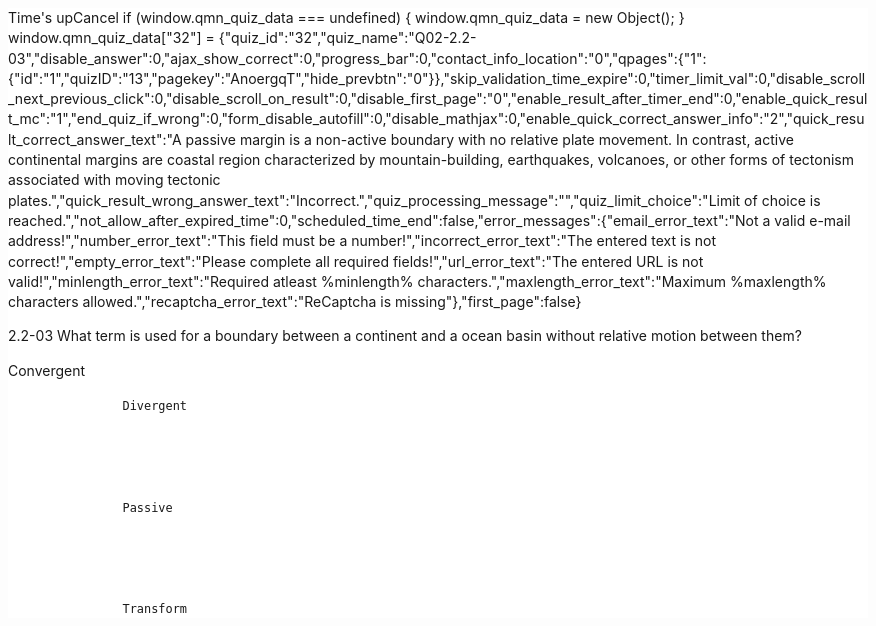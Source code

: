 











 Time's upCancel
                            if (window.qmn_quiz_data === undefined) {
                                    window.qmn_quiz_data = new Object();
                            }
                    window.qmn_quiz_data["32"] = {"quiz_id":"32","quiz_name":"Q02-2.2-03","disable_answer":0,"ajax_show_correct":0,"progress_bar":0,"contact_info_location":"0","qpages":{"1":{"id":"1","quizID":"13","pagekey":"AnoergqT","hide_prevbtn":"0"}},"skip_validation_time_expire":0,"timer_limit_val":0,"disable_scroll_next_previous_click":0,"disable_scroll_on_result":0,"disable_first_page":"0","enable_result_after_timer_end":0,"enable_quick_result_mc":"1","end_quiz_if_wrong":0,"form_disable_autofill":0,"disable_mathjax":0,"enable_quick_correct_answer_info":"2","quick_result_correct_answer_text":"A passive margin is a non-active boundary with no relative plate movement. In contrast, active continental margins are coastal region characterized by mountain-building, earthquakes, volcanoes, or other forms of tectonism associated with moving tectonic plates.","quick_result_wrong_answer_text":"Incorrect.","quiz_processing_message":"","quiz_limit_choice":"Limit of choice is reached.","not_allow_after_expired_time":0,"scheduled_time_end":false,"error_messages":{"email_error_text":"Not a valid e-mail address!","number_error_text":"This field must be a number!","incorrect_error_text":"The entered text is not correct!","empty_error_text":"Please complete all required fields!","url_error_text":"The entered URL is not valid!","minlength_error_text":"Required atleast %minlength% characters.","maxlength_error_text":"Maximum %maxlength% characters allowed.","recaptcha_error_text":"ReCaptcha is missing"},"first_page":false}
                    












2.2-03 What term is used for a boundary between a continent and a ocean basin without relative motion between them? 









Convergent 




					Divergent					




					Passive					




					Transform					
